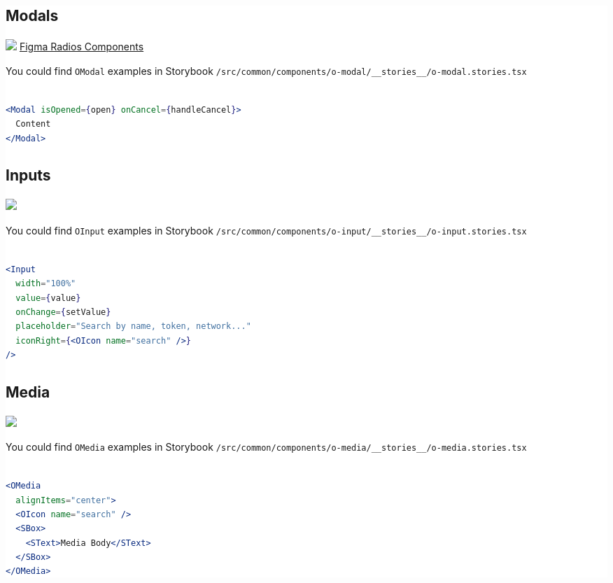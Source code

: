 
## Modals

![](docs/o-modal.png)
[Figma Radios Components](https://www.figma.com/file/J2qdiNHN3rSjp8OsGqELqD/Ondefy-Lib-v.2?node-id=3%3A13683)

You could find `OModal` examples in Storybook `/src/common/components/o-modal/__stories__/o-modal.stories.tsx`

```jsx

<Modal isOpened={open} onCancel={handleCancel}>
  Content
</Modal>

```


## Inputs

![](docs/o-input.png)

You could find `OInput` examples in Storybook `/src/common/components/o-input/__stories__/o-input.stories.tsx`

```jsx

<Input
  width="100%"
  value={value}
  onChange={setValue}
  placeholder="Search by name, token, network..."
  iconRight={<OIcon name="search" />}
/>

```


## Media

![](docs/o-media.png)

You could find `OMedia` examples in Storybook `/src/common/components/o-media/__stories__/o-media.stories.tsx`

```jsx

<OMedia
  alignItems="center">
  <OIcon name="search" />
  <SBox>
    <SText>Media Body</SText>
  </SBox>
</OMedia>

```
